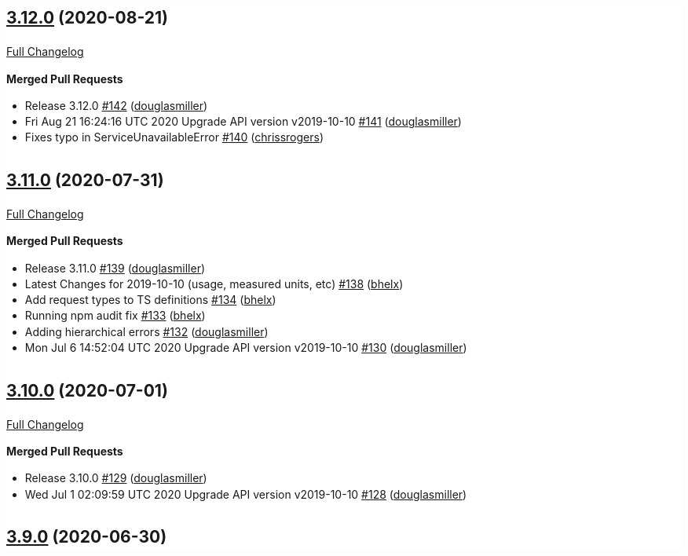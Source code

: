 

## [3.12.0](https://github.com/recurly/recurly-client-node/tree/3.12.0) (2020-08-21)

[Full Changelog](https://github.com/recurly/recurly-client-node/compare/3.11.0...3.12.0)


**Merged Pull Requests**

- Release 3.12.0 [#142](https://github.com/recurly/recurly-client-node/pull/142) ([douglasmiller](https://github.com/douglasmiller))
- Fri Aug 21 16:24:16 UTC 2020 Upgrade API version v2019-10-10 [#141](https://github.com/recurly/recurly-client-node/pull/141) ([douglasmiller](https://github.com/douglasmiller))
- Fixes typo in ServiceUnavailableError [#140](https://github.com/recurly/recurly-client-node/pull/140) ([chrissrogers](https://github.com/chrissrogers))



## [3.11.0](https://github.com/recurly/recurly-client-node/tree/3.11.0) (2020-07-31)

[Full Changelog](https://github.com/recurly/recurly-client-node/compare/3.10.0...3.11.0)


**Merged Pull Requests**

- Release 3.11.0 [#139](https://github.com/recurly/recurly-client-node/pull/139) ([douglasmiller](https://github.com/douglasmiller))
- Latest Changes for 2019-10-10 (usage, measured units, etc) [#138](https://github.com/recurly/recurly-client-node/pull/138) ([bhelx](https://github.com/bhelx))
- Add request types to TS definitions [#134](https://github.com/recurly/recurly-client-node/pull/134) ([bhelx](https://github.com/bhelx))
- Running npm audit fix [#133](https://github.com/recurly/recurly-client-node/pull/133) ([bhelx](https://github.com/bhelx))
- Adding hierarchical errors [#132](https://github.com/recurly/recurly-client-node/pull/132) ([douglasmiller](https://github.com/douglasmiller))
- Mon Jul  6 14:52:04 UTC 2020 Upgrade API version v2019-10-10 [#130](https://github.com/recurly/recurly-client-node/pull/130) ([douglasmiller](https://github.com/douglasmiller))



## [3.10.0](https://github.com/recurly/recurly-client-node/tree/3.10.0) (2020-07-01)

[Full Changelog](https://github.com/recurly/recurly-client-node/compare/3.9.0...3.10.0)


**Merged Pull Requests**

- Release 3.10.0 [#129](https://github.com/recurly/recurly-client-node/pull/129) ([douglasmiller](https://github.com/douglasmiller))
- Wed Jul  1 02:09:59 UTC 2020 Upgrade API version v2019-10-10 [#128](https://github.com/recurly/recurly-client-node/pull/128) ([douglasmiller](https://github.com/douglasmiller))



## [3.9.0](https://github.com/recurly/recurly-client-node/tree/3.9.0) (2020-06-30)

